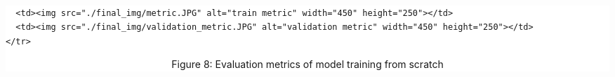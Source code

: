       <td><img src="./final_img/metric.JPG" alt="train metric" width="450" height="250"></td>
      <td><img src="./final_img/validation_metric.JPG" alt="validation metric" width="450" height="250"></td>
    </tr>
  </table>
  <figcaption><center>Figure 8: Evaluation metrics of model training from scratch</center></figcaption>
</figure>
